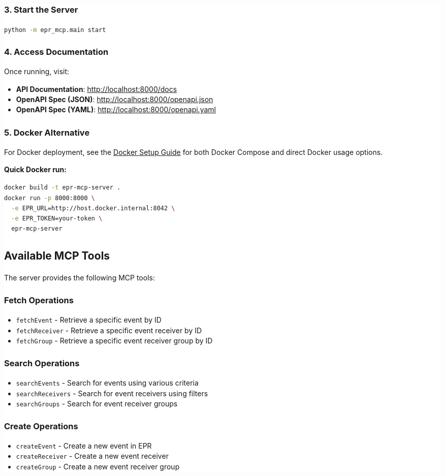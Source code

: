 ### 3. Start the Server

```bash
python -m epr_mcp.main start
```

### 4. Access Documentation

Once running, visit:

- **API Documentation**:
  [http://localhost:8000/docs](http://localhost:8000/docs)
- **OpenAPI Spec (JSON)**:
  [http://localhost:8000/openapi.json](http://localhost:8000/openapi.json)
- **OpenAPI Spec (YAML)**:
  [http://localhost:8000/openapi.yaml](http://localhost:8000/openapi.yaml)

### 5. Docker Alternative

For Docker deployment, see the [Docker Setup Guide](./docker_compose.md) for
both Docker Compose and direct Docker usage options.

**Quick Docker run:**

```bash
docker build -t epr-mcp-server .
docker run -p 8000:8000 \
  -e EPR_URL=http://host.docker.internal:8042 \
  -e EPR_TOKEN=your-token \
  epr-mcp-server
```

## Available MCP Tools

The server provides the following MCP tools:

### Fetch Operations

- `fetchEvent` - Retrieve a specific event by ID
- `fetchReceiver` - Retrieve a specific event receiver by ID
- `fetchGroup` - Retrieve a specific event receiver group by ID

### Search Operations

- `searchEvents` - Search for events using various criteria
- `searchReceivers` - Search for event receivers using filters
- `searchGroups` - Search for event receiver groups

### Create Operations

- `createEvent` - Create a new event in EPR
- `createReceiver` - Create a new event receiver
- `createGroup` - Create a new event receiver group
